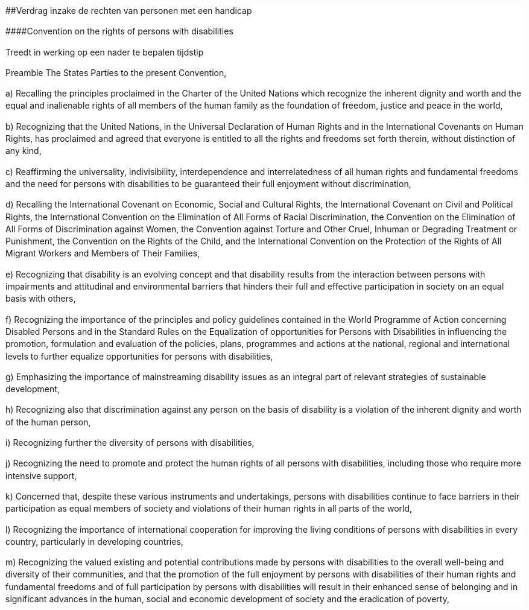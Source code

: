 <meta http-equiv='Content-Type' content='text/html; charset=utf-8' />

##Verdrag inzake de rechten van personen met een handicap

####Convention on the rights of persons with disabilities

Treedt in werking op een nader te bepalen tijdstip 

Preamble The States Parties to the present Convention, 

a) Recalling the principles proclaimed in the Charter of the United Nations which recognize the inherent dignity and worth and the equal and inalienable rights of all members of the human family as the foundation of freedom, justice and peace in the world,  

b) Recognizing that the United Nations, in the Universal Declaration of Human Rights and in the International Covenants on Human Rights, has proclaimed and agreed that everyone is entitled to all the rights and freedoms set forth therein, without distinction of any kind,  

c) Reaffirming the universality, indivisibility, interdependence and interrelatedness of all human rights and fundamental freedoms and the need for persons with disabilities to be guaranteed their full enjoyment without discrimination,  

d) Recalling the International Covenant on Economic, Social and Cultural Rights, the International Covenant on Civil and Political Rights, the International Convention on the Elimination of All Forms of Racial Discrimination, the Convention on the Elimination of All Forms of Discrimination against Women, the Convention against Torture and Other Cruel, Inhuman or Degrading Treatment or Punishment, the Convention on the Rights of the Child, and the International Convention on the Protection of the Rights of All Migrant Workers and Members of Their Families,   

e) Recognizing that disability is an evolving concept and that disability results from the interaction between persons with impairments and attitudinal and environmental barriers that hinders their full and effective participation in society on an equal basis with others,  

f) Recognizing the importance of the principles and policy guidelines contained in the World Programme of Action concerning Disabled Persons and in the Standard Rules on the Equalization of opportunities for Persons with Disabilities in influencing the promotion, formulation and evaluation of the policies, plans, programmes and actions at the national, regional and international levels to further equalize opportunities for persons with disabilities,  

g) Emphasizing the importance of mainstreaming disability issues as an integral part of relevant strategies of sustainable development,  

h) Recognizing also that discrimination against any person on the basis of disability is a violation of the inherent dignity and worth of the human person,  

i) Recognizing further the diversity of persons with disabilities,  

j) Recognizing the need to promote and protect the human rights of all persons with disabilities, including those who require more intensive support,  

k) Concerned that, despite these various instruments and undertakings, persons with disabilities continue to face barriers in their participation as equal members of society and violations of their human rights in all parts of the world,  

l) Recognizing the importance of international cooperation for improving the living conditions of persons with disabilities in every country, particularly in developing countries,  

m) Recognizing the valued existing and potential contributions made by persons with disabilities to the overall well-being and diversity of their communities, and that the promotion of the full enjoyment by persons with disabilities of their human rights and fundamental freedoms and of full participation by persons with disabilities will result in their enhanced sense of belonging and in significant advances in the human, social and economic development of society and the eradication of poverty,  
